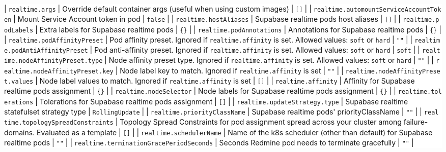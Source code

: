 | `realtime.args`                                              | Override default container args (useful when using custom images)                                                                                                                                                                   | `[]`                                |
| `realtime.automountServiceAccountToken`                      | Mount Service Account token in pod                                                                                                                                                                                                  | `false`                             |
| `realtime.hostAliases`                                       | Supabase realtime pods host aliases                                                                                                                                                                                                 | `[]`                                |
| `realtime.podLabels`                                         | Extra labels for Supabase realtime pods                                                                                                                                                                                             | `{}`                                |
| `realtime.podAnnotations`                                    | Annotations for Supabase realtime pods                                                                                                                                                                                              | `{}`                                |
| `realtime.podAffinityPreset`                                 | Pod affinity preset. Ignored if `realtime.affinity` is set. Allowed values: `soft` or `hard`                                                                                                                                        | `""`                                |
| `realtime.podAntiAffinityPreset`                             | Pod anti-affinity preset. Ignored if `realtime.affinity` is set. Allowed values: `soft` or `hard`                                                                                                                                   | `soft`                              |
| `realtime.nodeAffinityPreset.type`                           | Node affinity preset type. Ignored if `realtime.affinity` is set. Allowed values: `soft` or `hard`                                                                                                                                  | `""`                                |
| `realtime.nodeAffinityPreset.key`                            | Node label key to match. Ignored if `realtime.affinity` is set                                                                                                                                                                      | `""`                                |
| `realtime.nodeAffinityPreset.values`                         | Node label values to match. Ignored if `realtime.affinity` is set                                                                                                                                                                   | `[]`                                |
| `realtime.affinity`                                          | Affinity for Supabase realtime pods assignment                                                                                                                                                                                      | `{}`                                |
| `realtime.nodeSelector`                                      | Node labels for Supabase realtime pods assignment                                                                                                                                                                                   | `{}`                                |
| `realtime.tolerations`                                       | Tolerations for Supabase realtime pods assignment                                                                                                                                                                                   | `[]`                                |
| `realtime.updateStrategy.type`                               | Supabase realtime statefulset strategy type                                                                                                                                                                                         | `RollingUpdate`                     |
| `realtime.priorityClassName`                                 | Supabase realtime pods' priorityClassName                                                                                                                                                                                           | `""`                                |
| `realtime.topologySpreadConstraints`                         | Topology Spread Constraints for pod assignment spread across your cluster among failure-domains. Evaluated as a template                                                                                                            | `[]`                                |
| `realtime.schedulerName`                                     | Name of the k8s scheduler (other than default) for Supabase realtime pods                                                                                                                                                           | `""`                                |
| `realtime.terminationGracePeriodSeconds`                     | Seconds Redmine pod needs to terminate gracefully                                                                                                                                                                                   | `""`                                |